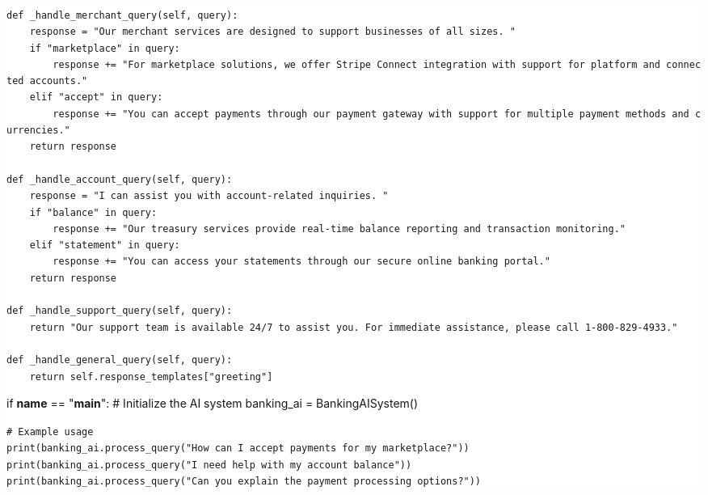     def _handle_merchant_query(self, query):
        response = "Our merchant services are designed to support businesses of all sizes. "
        if "marketplace" in query:
            response += "For marketplace solutions, we offer Stripe Connect integration with support for platform and connected accounts."
        elif "accept" in query:
            response += "You can accept payments through our payment gateway with support for multiple payment methods and currencies."
        return response

    def _handle_account_query(self, query):
        response = "I can assist you with account-related inquiries. "
        if "balance" in query:
            response += "Our treasury services provide real-time balance reporting and transaction monitoring."
        elif "statement" in query:
            response += "You can access your statements through our secure online banking portal."
        return response

    def _handle_support_query(self, query):
        return "Our support team is available 24/7 to assist you. For immediate assistance, please call 1-800-829-4933."

    def _handle_general_query(self, query):
        return self.response_templates["greeting"]

if __name__ == "__main__":
    # Initialize the AI system
    banking_ai = BankingAISystem()
    
    # Example usage
    print(banking_ai.process_query("How can I accept payments for my marketplace?"))
    print(banking_ai.process_query("I need help with my account balance"))
    print(banking_ai.process_query("Can you explain the payment processing options?"))
    
